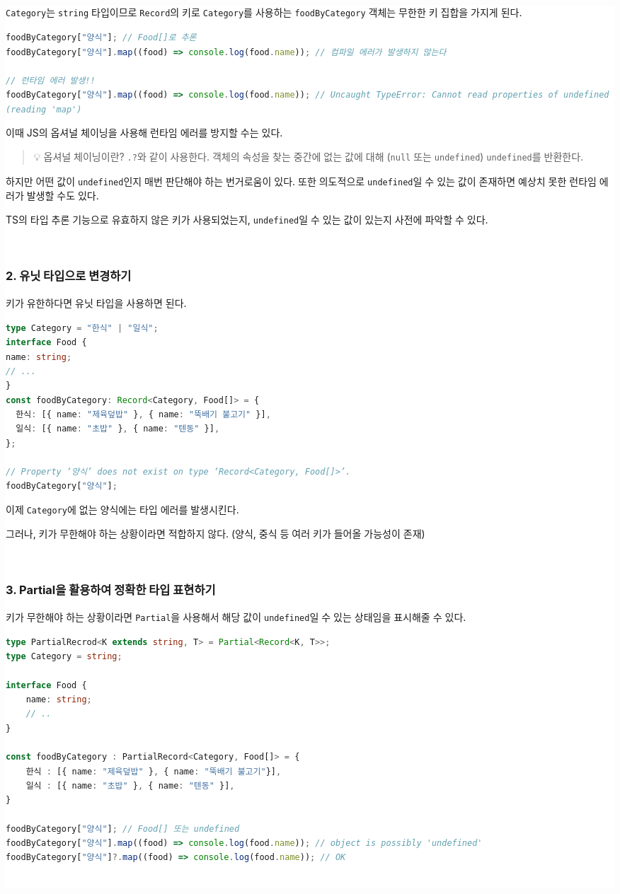 `Category`는 `string` 타입이므로 `Record`의 키로 `Category`를 사용하는 `foodByCategory` 객체는 무한한 키 집합을 가지게 된다. 

```ts
foodByCategory["양식"]; // Food[]로 추론
foodByCategory["양식"].map((food) => console.log(food.name)); // 컴파일 에러가 발생하지 않는다

// 런타임 에러 발생!!
foodByCategory["양식"].map((food) => console.log(food.name)); // Uncaught TypeError: Cannot read properties of undefined (reading 'map')
```

이때 JS의 옵셔널 체이닝을 사용해 런타임 에러를 방지할 수는 있다. 

> 💡 옵셔널 체이닝이란? `.?`와 같이 사용한다. 객체의 속성을 찾는 중간에 없는 값에 대해 (`null` 또는 `undefined`) `undefined`를 반환한다.

하지만 어떤 값이 `undefined`인지 매번 판단해야 하는 번거로움이 있다. 또한 의도적으로 `undefined`일 수 있는 값이 존재하면 예상치 못한 런타임 에러가 발생할 수도 있다.

TS의 타입 추론 기능으로 유효하지 않은 키가 사용되었는지, `undefined`일 수 있는 값이 있는지 사전에 파악할 수 있다.

&nbsp;

### 2. 유닛 타입으로 변경하기

키가 유한하다면 유닛 타입을 사용하면 된다.

```ts
type Category = "한식" | "일식";
interface Food {
name: string;
// ...
}
const foodByCategory: Record<Category, Food[]> = {
  한식: [{ name: "제육덮밥" }, { name: "뚝배기 불고기" }],
  일식: [{ name: "초밥" }, { name: "텐동" }],
};

// Property ‘양식’ does not exist on type ‘Record<Category, Food[]>’.
foodByCategory["양식"];
```

이제 `Category`에 없는 양식에는 타입 에러를 발생시킨다.

그러나, 키가 무한해야 하는 상황이라면 적합하지 않다. (양식, 중식 등 여러 키가 들어올 가능성이 존재)

&nbsp;

### 3. Partial을 활용하여 정확한 타입 표현하기

키가 무한해야 하는 상황이라면 `Partial`을 사용해서 해당 값이 `undefined`일 수 있는 상태임을 표시해줄 수 있다.

```ts
type PartialRecrod<K extends string, T> = Partial<Record<K, T>>;
type Category = string;

interface Food {
    name: string;
    // ..
}

const foodByCategory : PartialRecord<Category, Food[]> = {
    한식 : [{ name: "제육덮밥" }, { name: "뚝배기 불고기"}],
    일식 : [{ name: "초밥" }, { name: "텐동" }],
}

foodByCategory["양식"]; // Food[] 또는 undefined
foodByCategory["양식"].map((food) => console.log(food.name)); // object is possibly 'undefined'
foodByCategory["양식"]?.map((food) => console.log(food.name)); // OK
```

&nbsp;